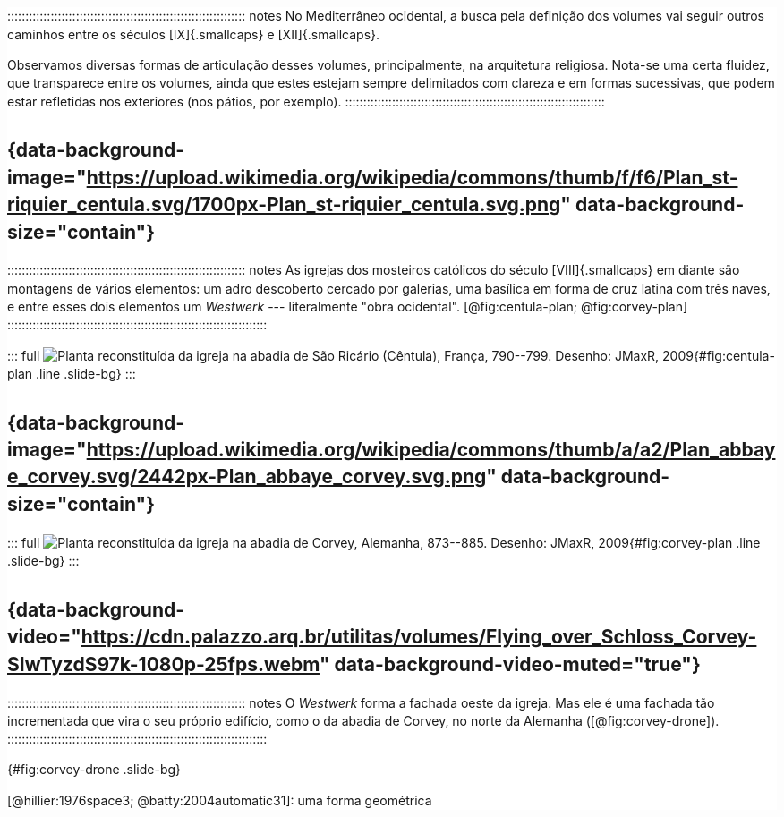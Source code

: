 ##

:::::::::::::::::::::::::::::::::::::::::::::::::::::::::::::::::: notes
No Mediterrâneo ocidental, a busca pela definição dos volumes vai seguir
outros caminhos entre os séculos [IX]{.smallcaps} e [XII]{.smallcaps}.

Observamos diversas formas de articulação desses volumes,
principalmente, na arquitetura religiosa. Nota-se uma certa fluidez, que
transparece entre os volumes, ainda que estes estejam sempre delimitados
com clareza e em formas sucessivas, que podem estar refletidas nos
exteriores (nos pátios, por exemplo).
::::::::::::::::::::::::::::::::::::::::::::::::::::::::::::::::::::::::

## {data-background-image="https://upload.wikimedia.org/wikipedia/commons/thumb/f/f6/Plan_st-riquier_centula.svg/1700px-Plan_st-riquier_centula.svg.png" data-background-size="contain"}

:::::::::::::::::::::::::::::::::::::::::::::::::::::::::::::::::: notes
As igrejas dos mosteiros católicos do século [VIII]{.smallcaps} em
diante são montagens de vários elementos: um adro descoberto cercado por
galerias, uma basílica em forma de cruz latina com três naves, e entre
esses dois elementos um *Westwerk* --- literalmente "obra ocidental".
[@fig:centula-plan; @fig:corvey-plan]
::::::::::::::::::::::::::::::::::::::::::::::::::::::::::::::::::::::::

::: full
![Planta reconstituída da igreja na abadia de São Ricário (Cêntula), França, 790--799. Desenho: [JMaxR, 2009](https://commons.wikimedia.org/wiki/File:Plan_st-riquier_centula.svg)](https://upload.wikimedia.org/wikipedia/commons/thumb/f/f6/Plan_st-riquier_centula.svg/1700px-Plan_st-riquier_centula.svg.png){#fig:centula-plan .line   .slide-bg}
:::

## {data-background-image="https://upload.wikimedia.org/wikipedia/commons/thumb/a/a2/Plan_abbaye_corvey.svg/2442px-Plan_abbaye_corvey.svg.png" data-background-size="contain"}

::: full
![Planta reconstituída da igreja na abadia de Corvey, Alemanha, 873--885. Desenho: [JMaxR, 2009](https://commons.wikimedia.org/wiki/File:Plan_abbaye_corvey.svg)](https://upload.wikimedia.org/wikipedia/commons/thumb/a/a2/Plan_abbaye_corvey.svg/2442px-Plan_abbaye_corvey.svg.png){#fig:corvey-plan .line   .slide-bg}
:::

## {data-background-video="https://cdn.palazzo.arq.br/utilitas/volumes/Flying_over_Schloss_Corvey-SIwTyzdS97k-1080p-25fps.webm" data-background-video-muted="true"}

:::::::::::::::::::::::::::::::::::::::::::::::::::::::::::::::::: notes
O *Westwerk* forma a fachada oeste da igreja. Mas ele é uma fachada tão
incrementada que vira o seu próprio edifício, como o da abadia de
Corvey, no norte da Alemanha ([@fig:corvey-drone]).
::::::::::::::::::::::::::::::::::::::::::::::::::::::::::::::::::::::::

![Vista aérea do castelo de Corvey. Filmagem: [Obele Skywalker, 2016]](https://cdn.palazzo.arq.br/utilitas/volumes/Flying_over_Schloss_Corvey-SIwTyzdS97k-1080p-25fps.webm){#fig:corvey-drone .slide-bg}

[Obele Skywalker, 2016]: https://youtu.be/SIwTyzdS97k


[Planta do 1.º pavimento levantada em 1924]: https://commons.wikimedia.org/wiki/File:Planta_do_1°_pavimento_do_Palácio_Monroe,_Rio_de_Janeiro.tif
[Julius Ludwig Sebbers, 1828]: https://commons.wikimedia.org/wiki/File:Georg_Wilhelm_Friedrich_Hegel_by_Julius_Ludwig_Sebbers.jpg
[Wanderlust Travel Videos, 2021]: https://youtu.be/bn6wLKU1XsM
[Ktiv, 2017]: https://commons.wikimedia.org/wiki/File:Daphni-Kuppel.jpg
[René e Sylvie Franklin, 2018]: https://youtu.be/C-YiGCfSyNQ
[Robert Schultz e Sidney Barnsley, *The Monastery of Saint Luke of Stiris...*, 1901]: http://archive.org/details/gri_33125007838036
[Fundação Welterbe-Westwerk-Corvey]: https://welterbewestwerkcorvey.de/faszinierende-ideenwelt-der-karolinger/
[Jean Virey, 1903]: https://www.persee.fr/doc/bulmo_0007-473x_1903_num_67_1_11362
[J. Chancerel, 2018]: https://commons.wikimedia.org/wiki/File:TournusPlan.png
[Christophe Finot, 2014]: https://commons.wikimedia.org/wiki/File:Tournus_-_Saint-Philibert_de_Tournus_Abbey_-_04.JPG
[Percy Brown, 1959]: https://commons.wikimedia.org/wiki/Category:Percy_Brown,_Indian_Architecture:_Buddhist_and_Hindu_periods
[James Fergusson, *Illustrated Handbook of Architecture* v. 1]: https://archive.org/details/illustratedhandb01ferguoft/
[TheMandarin, 2010]: https://commons.wikimedia.org/wiki/File:Elephanta_Map.svg
[Sarah Welch, 2021]: https://commons.wikimedia.org/wiki/File:Shore_temple_floor_plan,_Mahabalipuram,_Tamil_Nadu.jpg
[G. Saravanan, 2007]: https://commons.wikimedia.org/wiki/File:Panja_pandava_ratham.jpg
[J.N.L. Durand, *Recueil et parallèle des édifices de tout genre...*, pr. 54]: https://digi.ub.uni-heidelberg.de/diglit/durand1802/0056
[*Partie graphique des cours d'architecture...*]: https://archive.org/details/partiegraphiqued00dura/
[Michael Batty e Sanjay Rana]: https://www.researchgate.net/publication/237710153_Environment_and_Planning_B_Planning_and_Design_2004_volume_31_pages_615640
[@hillier:1976space3; @batty:2004automatic31]: uma forma geométrica
